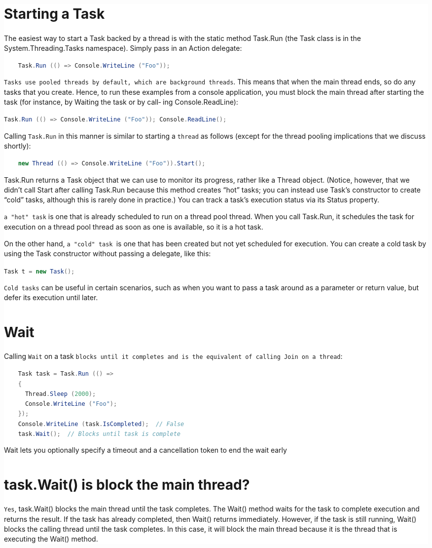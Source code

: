 # Starting a Task
The easiest way to start a Task backed by a thread is with the static method Task.Run (the Task class is in the System.Threading.Tasks namespace). Simply pass in an Action delegate:
```c#
    Task.Run (() => Console.WriteLine ("Foo"));
```
`Tasks use pooled threads by default, which are background threads`. This means that when the main thread ends, so do any tasks that you create. Hence, to run these examples from a console application, you must block the main thread after starting the task (for instance, by Waiting the task or by call‐ ing Console.ReadLine):
```c#
Task.Run (() => Console.WriteLine ("Foo")); Console.ReadLine();
```
Calling `Task.Run` in this manner is similar to starting a `thread` as follows (except for the thread pooling implications that we discuss shortly):
```c#
    new Thread (() => Console.WriteLine ("Foo")).Start();
```
Task.Run returns a Task object that we can use to monitor its progress, rather like a Thread object. (Notice, however, that we didn’t call Start after calling Task.Run because this method creates “hot” tasks; you can instead use Task’s constructor to create “cold” tasks, although this is rarely done in practice.)
You can track a task’s execution status via its Status property.

`a "hot" task` is one that is already scheduled to run on a thread pool thread. When you call Task.Run, it schedules the task for execution on a thread pool thread as soon as one is available, so it is a hot task.

On the other hand, `a "cold" task `is one that has been created but not yet scheduled for execution. You can create a cold task by using the Task constructor without passing a delegate, like this:
```c#
Task t = new Task();
```
`Cold tasks` can be useful in certain scenarios, such as when you want to pass a task around as a parameter or return value, but defer its execution until later.

# Wait
Calling `Wait` on a task `blocks until it completes and is the equivalent of calling Join on a thread`:
```c#
    Task task = Task.Run (() =>
    {
      Thread.Sleep (2000);
      Console.WriteLine ("Foo");
    });
    Console.WriteLine (task.IsCompleted);  // False
    task.Wait();  // Blocks until task is complete
```
Wait lets you optionally specify a timeout and a cancellation token to end the wait early

# task.Wait() is block the main thread?
`Yes`, task.Wait() blocks the main thread until the task completes. The Wait() method waits for the task to complete execution and returns the result. If the task has already completed, then Wait() returns immediately. However, if the task is still running, Wait() blocks the calling thread until the task completes. In this case, it will block the main thread because it is the thread that is executing the Wait() method.
